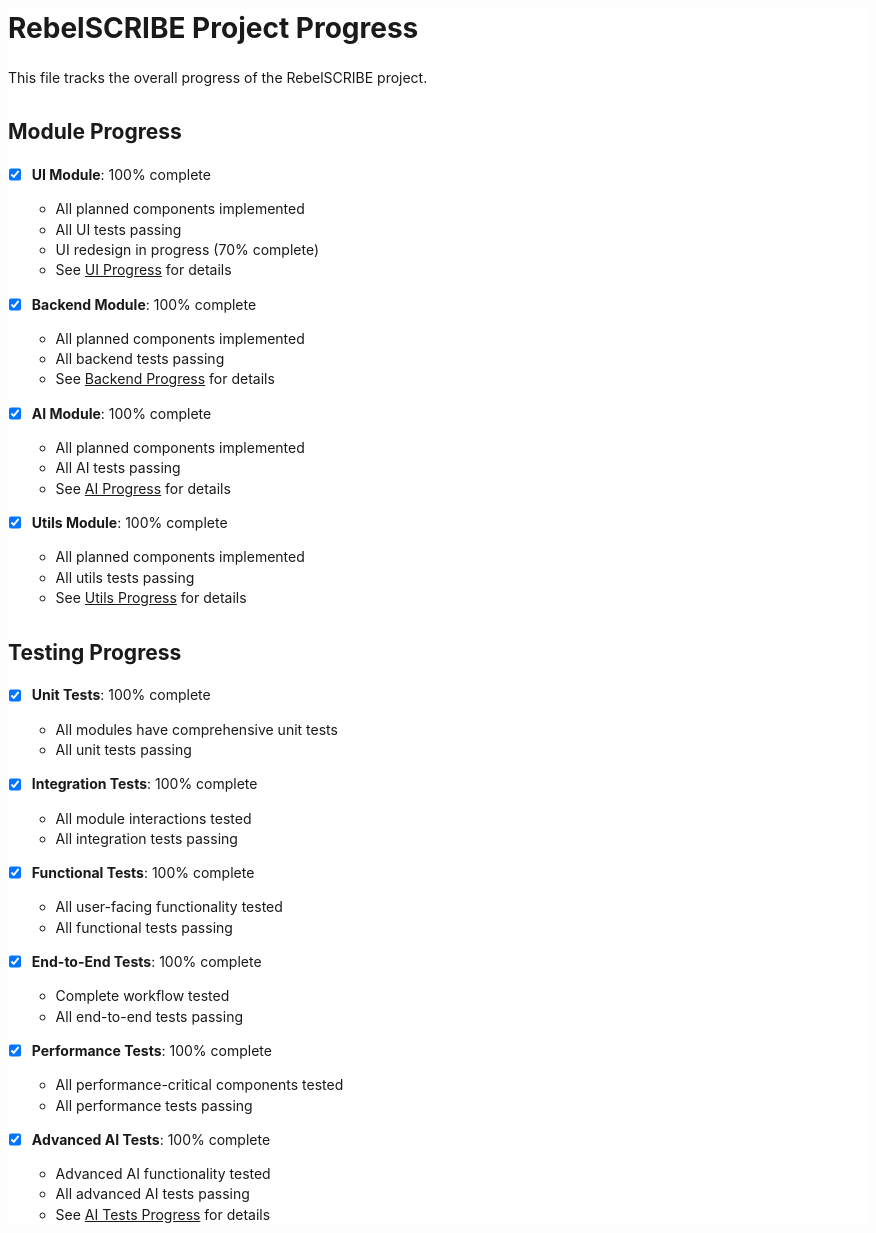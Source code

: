 # RebelSCRIBE Project Progress

This file tracks the overall progress of the RebelSCRIBE project.

## Module Progress

- [x] **UI Module**: 100% complete
  - All planned components implemented
  - All UI tests passing
  - UI redesign in progress (70% complete)
  - See [UI Progress](src/ui/progress.md) for details

- [x] **Backend Module**: 100% complete
  - All planned components implemented
  - All backend tests passing
  - See [Backend Progress](src/backend/progress.md) for details

- [x] **AI Module**: 100% complete
  - All planned components implemented
  - All AI tests passing
  - See [AI Progress](src/ai/progress.md) for details

- [x] **Utils Module**: 100% complete
  - All planned components implemented
  - All utils tests passing
  - See [Utils Progress](src/utils/progress.md) for details

## Testing Progress

- [x] **Unit Tests**: 100% complete
  - All modules have comprehensive unit tests
  - All unit tests passing

- [x] **Integration Tests**: 100% complete
  - All module interactions tested
  - All integration tests passing

- [x] **Functional Tests**: 100% complete
  - All user-facing functionality tested
  - All functional tests passing

- [x] **End-to-End Tests**: 100% complete
  - Complete workflow tested
  - All end-to-end tests passing

- [x] **Performance Tests**: 100% complete
  - All performance-critical components tested
  - All performance tests passing

- [x] **Advanced AI Tests**: 100% complete
  - Advanced AI functionality tested
  - All advanced AI tests passing
  - See [AI Tests Progress](src/tests/ai/progress.md) for details
